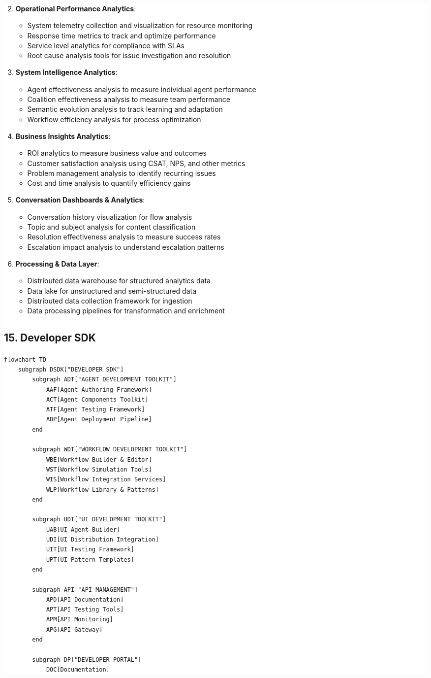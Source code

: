 2. **Operational Performance Analytics**:
   - System telemetry collection and visualization for resource monitoring
   - Response time metrics to track and optimize performance
   - Service level analytics for compliance with SLAs
   - Root cause analysis tools for issue investigation and resolution

3. **System Intelligence Analytics**:
   - Agent effectiveness analysis to measure individual agent performance
   - Coalition effectiveness analysis to measure team performance
   - Semantic evolution analysis to track learning and adaptation
   - Workflow efficiency analysis for process optimization

4. **Business Insights Analytics**:
   - ROI analytics to measure business value and outcomes
   - Customer satisfaction analysis using CSAT, NPS, and other metrics
   - Problem management analysis to identify recurring issues
   - Cost and time analysis to quantify efficiency gains

5. **Conversation Dashboards & Analytics**:
   - Conversation history visualization for flow analysis
   - Topic and subject analysis for content classification
   - Resolution effectiveness analysis to measure success rates
   - Escalation impact analysis to understand escalation patterns

6. **Processing & Data Layer**:
   - Distributed data warehouse for structured analytics data
   - Data lake for unstructured and semi-structured data
   - Distributed data collection framework for ingestion
   - Data processing pipelines for transformation and enrichment

## 15. Developer SDK

```mermaid
flowchart TD
    subgraph DSDK["DEVELOPER SDK"]
        subgraph ADT["AGENT DEVELOPMENT TOOLKIT"]
            AAF[Agent Authoring Framework]
            ACT[Agent Components Toolkit]
            ATF[Agent Testing Framework]
            ADP[Agent Deployment Pipeline]
        end
        
        subgraph WDT["WORKFLOW DEVELOPMENT TOOLKIT"]
            WBE[Workflow Builder & Editor]
            WST[Workflow Simulation Tools]
            WIS[Workflow Integration Services]
            WLP[Workflow Library & Patterns]
        end
        
        subgraph UDT["UI DEVELOPMENT TOOLKIT"]
            UAB[UI Agent Builder]
            UDI[UI Distribution Integration]
            UIT[UI Testing Framework]
            UPT[UI Pattern Templates]
        end
        
        subgraph API["API MANAGEMENT"]
            APD[API Documentation]
            APT[API Testing Tools]
            APM[API Monitoring]
            APG[API Gateway]
        end
        
        subgraph DP["DEVELOPER PORTAL"]
            DOC[Documentation]
```